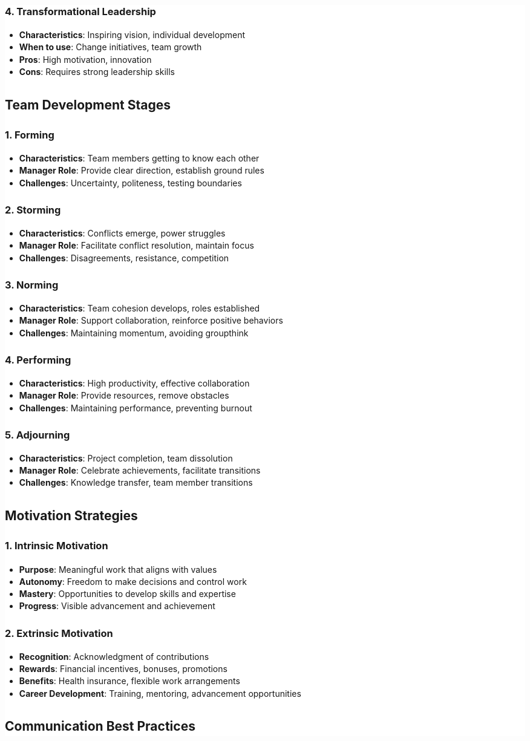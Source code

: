 ### 4. Transformational Leadership
- **Characteristics**: Inspiring vision, individual development
- **When to use**: Change initiatives, team growth
- **Pros**: High motivation, innovation
- **Cons**: Requires strong leadership skills

## Team Development Stages

### 1. Forming
- **Characteristics**: Team members getting to know each other
- **Manager Role**: Provide clear direction, establish ground rules
- **Challenges**: Uncertainty, politeness, testing boundaries

### 2. Storming
- **Characteristics**: Conflicts emerge, power struggles
- **Manager Role**: Facilitate conflict resolution, maintain focus
- **Challenges**: Disagreements, resistance, competition

### 3. Norming
- **Characteristics**: Team cohesion develops, roles established
- **Manager Role**: Support collaboration, reinforce positive behaviors
- **Challenges**: Maintaining momentum, avoiding groupthink

### 4. Performing
- **Characteristics**: High productivity, effective collaboration
- **Manager Role**: Provide resources, remove obstacles
- **Challenges**: Maintaining performance, preventing burnout

### 5. Adjourning
- **Characteristics**: Project completion, team dissolution
- **Manager Role**: Celebrate achievements, facilitate transitions
- **Challenges**: Knowledge transfer, team member transitions

## Motivation Strategies

### 1. Intrinsic Motivation
- **Purpose**: Meaningful work that aligns with values
- **Autonomy**: Freedom to make decisions and control work
- **Mastery**: Opportunities to develop skills and expertise
- **Progress**: Visible advancement and achievement

### 2. Extrinsic Motivation
- **Recognition**: Acknowledgment of contributions
- **Rewards**: Financial incentives, bonuses, promotions
- **Benefits**: Health insurance, flexible work arrangements
- **Career Development**: Training, mentoring, advancement opportunities

## Communication Best Practices
